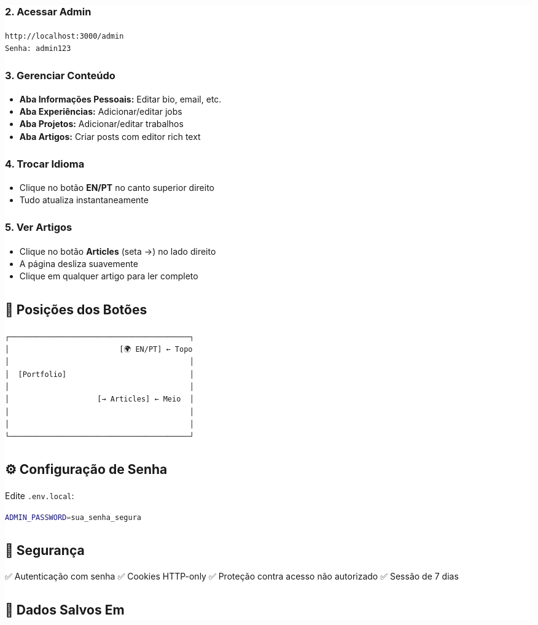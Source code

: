 ### 2. Acessar Admin
```
http://localhost:3000/admin
Senha: admin123
```

### 3. Gerenciar Conteúdo
- **Aba Informações Pessoais:** Editar bio, email, etc.
- **Aba Experiências:** Adicionar/editar jobs
- **Aba Projetos:** Adicionar/editar trabalhos
- **Aba Artigos:** Criar posts com editor rich text

### 4. Trocar Idioma
- Clique no botão **EN/PT** no canto superior direito
- Tudo atualiza instantaneamente

### 5. Ver Artigos
- Clique no botão **Articles** (seta →) no lado direito
- A página desliza suavemente
- Clique em qualquer artigo para ler completo

## 📍 Posições dos Botões

```
┌─────────────────────────────────────────┐
│                         [🌍 EN/PT] ← Topo
│                                         │
│  [Portfolio]                            │
│                                         │
│                    [→ Articles] ← Meio  │
│                                         │
│                                         │
└─────────────────────────────────────────┘
```

## ⚙️ Configuração de Senha

Edite `.env.local`:
```bash
ADMIN_PASSWORD=sua_senha_segura
```

## 🔐 Segurança

✅ Autenticação com senha
✅ Cookies HTTP-only
✅ Proteção contra acesso não autorizado
✅ Sessão de 7 dias

## 💾 Dados Salvos Em
